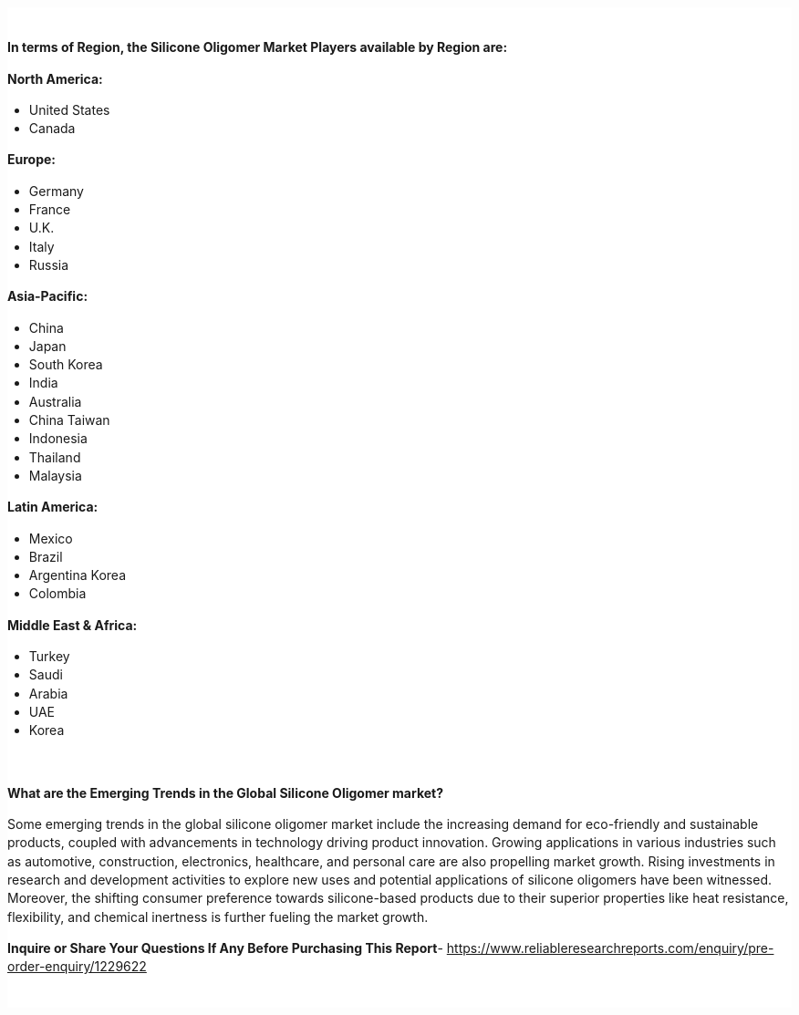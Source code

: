 <p>&nbsp;</p>
<p><strong>In terms of Region, the Silicone Oligomer Market Players available by Region are:</strong></p>
<p>
    <p> <strong> North America: </strong>
        <ul>
            <li>United States</li>
            <li>Canada</li>
        </ul>
        </p> 
    <p> <strong> Europe: </strong>
        <ul>
            <li>Germany</li>
            <li>France</li>
            <li>U.K.</li>
            <li>Italy</li>
            <li>Russia</li>
        </ul>
        </p> 
    <p> <strong> Asia-Pacific: </strong>
        <ul>
            <li>China</li>
            <li>Japan</li>
            <li>South Korea</li>
            <li>India</li>
            <li>Australia</li>
            <li>China Taiwan</li>
            <li>Indonesia</li>
            <li>Thailand</li>
            <li>Malaysia</li>
        </ul>
        </p> 
    <p> <strong> Latin America: </strong>
        <ul>
            <li>Mexico</li>
            <li>Brazil</li>
            <li>Argentina Korea</li>
            <li>Colombia</li>
        </ul>
        </p> 
    <p> <strong> Middle East & Africa: </strong>
        <ul>
            <li>Turkey</li>
            <li>Saudi</li>
            <li>Arabia</li>
            <li>UAE</li>
            <li>Korea</li>
        </ul>
    </p>
    </p>
<p>&nbsp;</p>
<p><strong>What are the Emerging Trends in the Global Silicone Oligomer market?</strong></p>
<p><p>Some emerging trends in the global silicone oligomer market include the increasing demand for eco-friendly and sustainable products, coupled with advancements in technology driving product innovation. Growing applications in various industries such as automotive, construction, electronics, healthcare, and personal care are also propelling market growth. Rising investments in research and development activities to explore new uses and potential applications of silicone oligomers have been witnessed. Moreover, the shifting consumer preference towards silicone-based products due to their superior properties like heat resistance, flexibility, and chemical inertness is further fueling the market growth.</p></p>
<p><strong>Inquire or Share Your Questions If Any Before Purchasing This Report</strong>- <a href="https://www.reliableresearchreports.com/enquiry/pre-order-enquiry/1229622">https://www.reliableresearchreports.com/enquiry/pre-order-enquiry/1229622</a></p>
<p>&nbsp;</p>